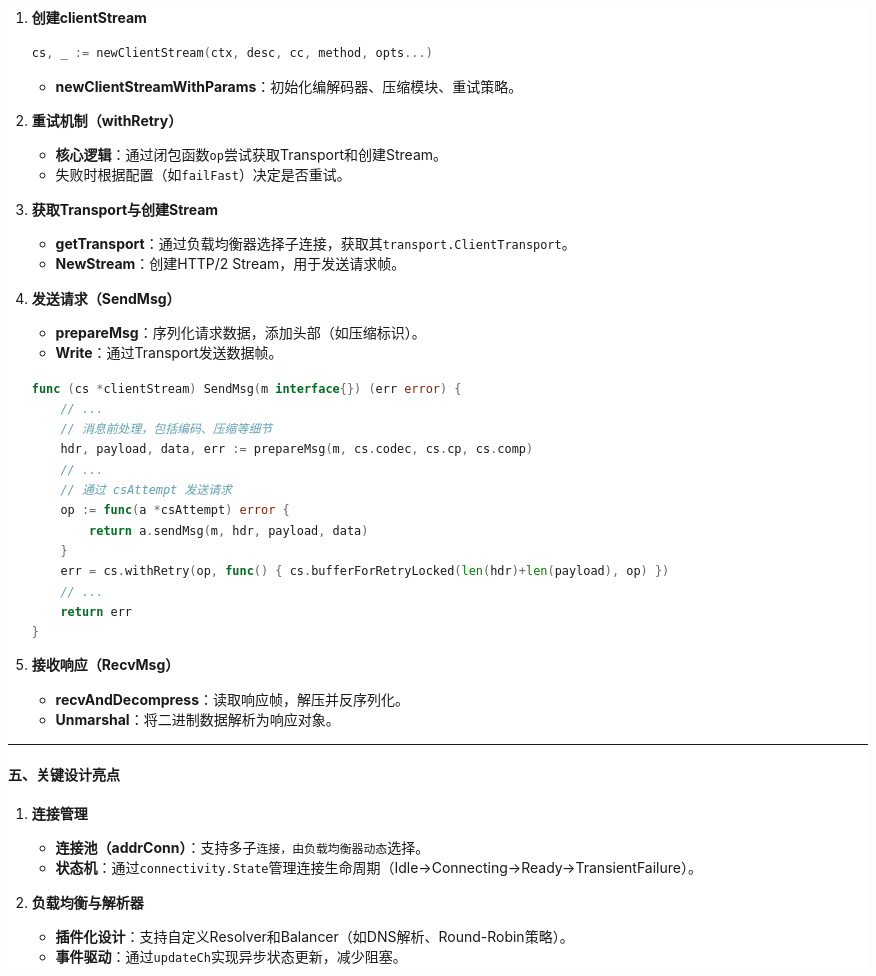 ```go
```

1. **创建clientStream**

   ```go
   cs, _ := newClientStream(ctx, desc, cc, method, opts...)
   ```

   - **newClientStreamWithParams**：初始化编解码器、压缩模块、重试策略。

2. **重试机制（withRetry）**

   - **核心逻辑**：通过闭包函数`op`尝试获取Transport和创建Stream。
   - 失败时根据配置（如`failFast`）决定是否重试。

3. **获取Transport与创建Stream**

   - **getTransport**：通过负载均衡器选择子连接，获取其`transport.ClientTransport`。
   - **NewStream**：创建HTTP/2 Stream，用于发送请求帧。

4. **发送请求（SendMsg）**

   - **prepareMsg**：序列化请求数据，添加头部（如压缩标识）。
   - **Write**：通过Transport发送数据帧。

   ```go
   func (cs *clientStream) SendMsg(m interface{}) (err error) {
       // ...
       // 消息前处理，包括编码、压缩等细节
       hdr, payload, data, err := prepareMsg(m, cs.codec, cs.cp, cs.comp)
       // ...
       // 通过 csAttempt 发送请求
       op := func(a *csAttempt) error {
           return a.sendMsg(m, hdr, payload, data)
       }
       err = cs.withRetry(op, func() { cs.bufferForRetryLocked(len(hdr)+len(payload), op) })
       // ...
       return err
   }
   ```

5. **接收响应（RecvMsg）**
   - **recvAndDecompress**：读取响应帧，解压并反序列化。
   - **Unmarshal**：将二进制数据解析为响应对象。

---

#### **五、关键设计亮点**

1. **连接管理**

   - **连接池（addrConn）**：支持多子`连接，由负载均衡器动态`选择。
   - **状态机**：通过`connectivity.State`管理连接生命周期（Idle→Connecting→Ready→TransientFailure）。

2. **负载均衡与解析器**

   - **插件化设计**：支持自定义Resolver和Balancer（如DNS解析、Round-Robin策略）。
   - **事件驱动**：通过`updateCh`实现异步状态更新，减少阻塞。
